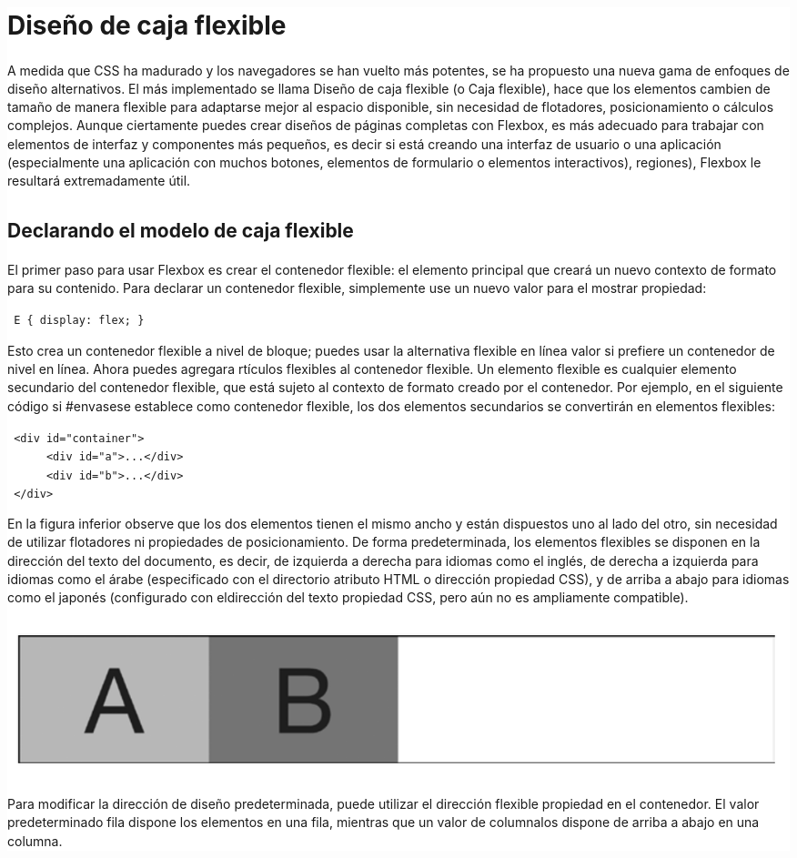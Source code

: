 # Diseño de caja flexible

A medida que CSS ha madurado y los navegadores se han vuelto más potentes, se ha propuesto una nueva gama de enfoques de diseño alternativos.
El más implementado se llama Diseño de caja flexible (o Caja flexible), hace que los elementos cambien de tamaño de manera flexible para adaptarse mejor al espacio disponible, sin necesidad de flotadores, posicionamiento o cálculos complejos.
Aunque ciertamente puedes crear diseños de páginas completas con Flexbox, es más adecuado para trabajar con elementos de interfaz y componentes más pequeños, es decir si está creando una interfaz de usuario o una aplicación (especialmente una aplicación con muchos botones, elementos de formulario o elementos interactivos), regiones), Flexbox le resultará extremadamente útil.

## Declarando el modelo de caja flexible

El primer paso para usar Flexbox es crear el contenedor flexible: el elemento principal que creará un nuevo contexto de formato para su contenido. Para declarar un contenedor flexible, simplemente use un nuevo valor para el mostrar propiedad:

     E { display: flex; }

Esto crea un contenedor flexible a nivel de bloque; puedes usar la alternativa flexible en línea valor si prefiere un contenedor de nivel en línea.
Ahora puedes agregara rtículos flexibles al contenedor flexible. Un elemento flexible es cualquier elemento secundario del contenedor flexible, que está sujeto al contexto de formato creado por el contenedor. Por ejemplo, en el siguiente código si #envasese establece como contenedor flexible, los dos elementos secundarios se convertirán en elementos flexibles:

     <div id="container">
          <div id="a">...</div>
          <div id="b">...</div>
     </div>

En la figura inferior observe que los dos elementos tienen el mismo ancho y están dispuestos uno al lado del otro, sin necesidad de utilizar flotadores ni propiedades de posicionamiento. De forma predeterminada, los elementos flexibles se disponen en la dirección del texto del documento, es decir, de izquierda a derecha para idiomas como el inglés, de derecha a izquierda para idiomas como el árabe (especificado con el directorio atributo HTML o dirección propiedad CSS), y de arriba a abajo para idiomas como el japonés (configurado con eldirección del texto propiedad CSS, pero aún no es ampliamente compatible).

![Imagen 1 ilustrando el capitulo 15](https://github.com/ElizaMejia/Curso-CSS/blob/Capitulo15/Imagenes/C15/Imagen1_C15.png)

Para modificar la dirección de diseño predeterminada, puede utilizar el dirección flexible propiedad en el contenedor. El valor predeterminado fila dispone los elementos en una fila, mientras que un valor de columnalos dispone de arriba a abajo en una columna.
